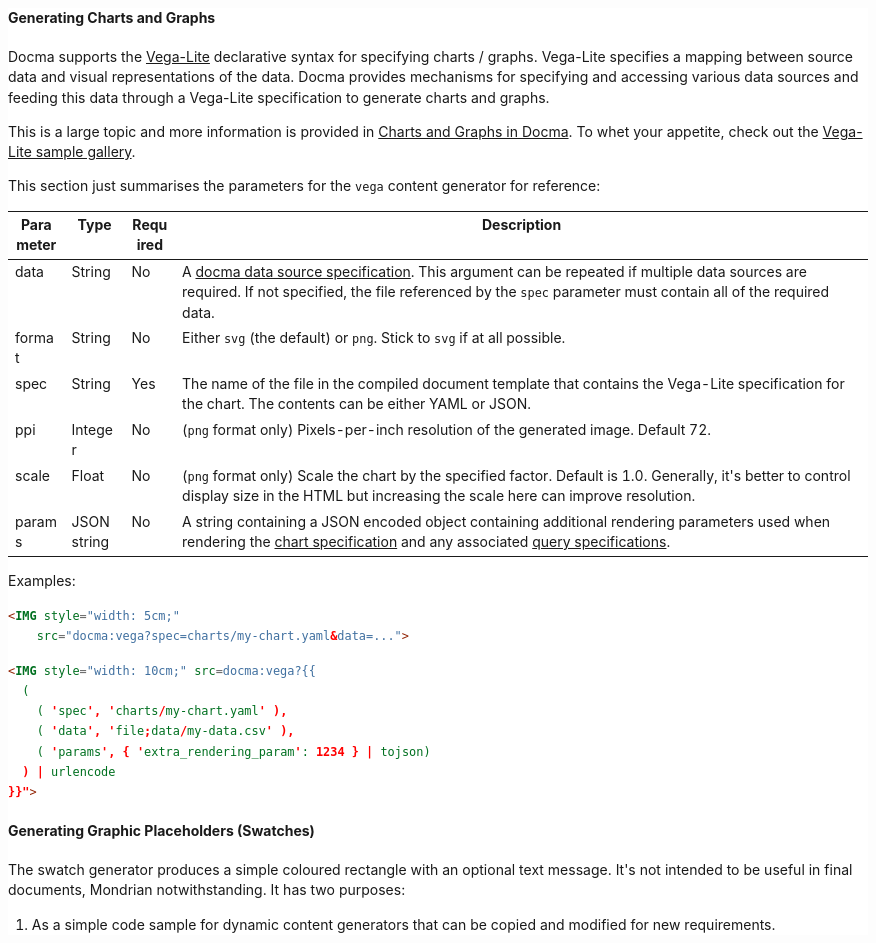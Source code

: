 #### Generating Charts and Graphs

Docma supports the [Vega-Lite](https://vega.github.io/vega-lite/) declarative
syntax for specifying charts / graphs. Vega-Lite specifies a mapping between
source data and visual representations of the data. Docma provides mechanisms
for specifying and accessing various data sources and feeding this data through
a Vega-Lite specification to generate charts and graphs.

This is a large topic and more information is provided in
[Charts and Graphs in Docma](06-charts-and-graphs-in-docma.md#charts-and-graphs-in-docma). To whet your appetite,
check out the [Vega-Lite sample gallery](https://vega.github.io/vega-lite/examples/).

This section just summarises the parameters for the `vega` content generator for
reference:

| Parameter | Type | Required | Description |
|-|-|-|------------------------|
| data | String | No | A [docma data source specification](07-data-sources-in-docma.md#data-sources-in-docma). This argument can be repeated if multiple data sources are required.  If not specified, the file referenced by the `spec` parameter must contain all of the required data. |
| format | String | No | Either `svg` (the default) or `png`. Stick to `svg` if at all possible.|
| spec | String | Yes | The name of the file in the compiled document template that contains the Vega-Lite specification for the chart. The contents can be either YAML or JSON. |
| ppi | Integer | No | (`png` format only) Pixels-per-inch resolution of the generated image. Default 72. |
| scale | Float | No | (`png` format only) Scale the chart by the specified factor. Default is 1.0. Generally, it's better to control display size in the HTML but increasing the scale here can improve resolution. |
| params | JSON string | No | A string containing a JSON encoded object containing additional rendering parameters used when rendering the [chart specification](06-charts-and-graphs-in-docma.md#chart-specification-files) and any associated [query specifications](07-data-sources-in-docma.md#query-specifications). |

Examples:

```html
<IMG style="width: 5cm;"
    src="docma:vega?spec=charts/my-chart.yaml&data=...">
```

```html
<IMG style="width: 10cm;" src=docma:vega?{{
  (
    ( 'spec', 'charts/my-chart.yaml' ),
    ( 'data', 'file;data/my-data.csv' ),
    ( 'params', { 'extra_rendering_param': 1234 } | tojson)
  ) | urlencode
}}">
```

#### Generating Graphic Placeholders (Swatches)

The swatch generator produces a simple coloured rectangle with an optional text
message. It's not intended to be useful in final documents, Mondrian
notwithstanding. It has two purposes:

1.  As a simple code sample for dynamic content generators that can be copied
    and modified for new requirements.
